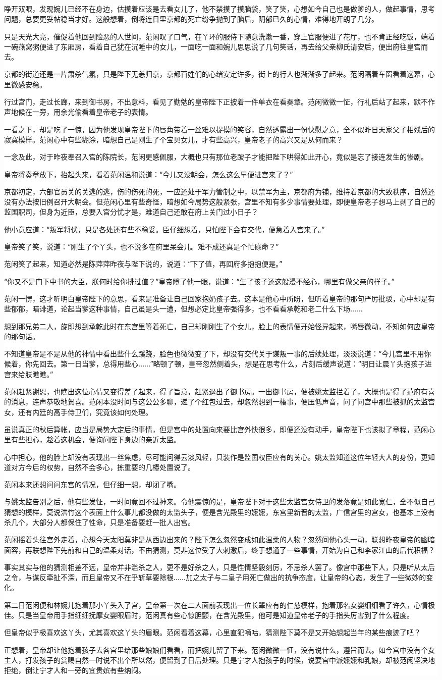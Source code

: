 睁开双眼，发现婉儿已经不在身边，估摸着应该是去看女儿了，他不禁摸了摸脑袋，笑了笑，心想如今自己也是做爹的人，做起事情，思考问题，总要更妥帖稳当才好。这般想着，倒将连日里京都的死亡纷争抛到了脑后，阴郁已久的心情，难得地开朗了几分。

只是天光大亮，催促着他回到险恶的人世间，范闲叹了口气，在丫环的服侍下随意洗漱一番，穿上官服便进了花厅，也不肯正经吃饭，端着一碗燕窝粥便进了东厢房，看着自己犹在沉睡中的女儿，一面吃一面和婉儿思思说了几句笑话，再去给父亲柳氏请安后，便出府往皇宫而去。

京都的街道还是一片肃杀气氛，只是陛下无恙归京，京都百姓们的心绪安定许多，街上的行人也渐渐多了起来。范闲隔着车窗看着这幕，心里微感安稳。

行过宫门，走过长廊，来到御书房，不出意料，看见了勤勉的皇帝陛下正披着一件单衣在看奏章。范闲微微一怔，行礼后站了起来，默不作声地候在一旁，用余光偷看着皇帝老子的表情。

一看之下，却是吃了一惊，因为他发现皇帝陛下的唇角带着一丝难以捉摸的笑容，自然透露出一份快慰之意，全不似昨日天家父子相残后的寂寞模样。范闲心中有些糊涂，暗想自己是刚生了个宝贝女儿，才有些高兴，皇帝老子的高兴又是从何而来？

一念及此，对于昨夜奉召入宫的陈院长，范闲更感佩服，大概也只有那位老跛子才能把陛下哄得如此开心，竟似是忘了接连发生的惨剧。

皇帝将奏章放下，抬起头来，看着范闲温和说道：“今儿又没朝会，怎么这么早便进宫来了？”

京都初定，六部官员关的关逃的逃，伤的伤死的死，一应还处于军力管制之中，以禁军为主，京都府为铺，维持着京都的大致秩序，自然还没有办法按旧例召开大朝会。但范闲心里有些奇怪，暗想如今局势这般紧张，宫里不知有多少事情要处理，即便皇帝老子想马上剥了自己的监国职司，但身为近臣，总要入宫分忧才是，难道自己还敢在府上关门过小日子？

他小意应道：“叛军将伏，只是各处还有些不稳妥。臣仔细想着，只怕陛下会有交代，便急着入宫来了。”

皇帝笑了笑，说道：“刚生了个丫头，也不说多在府里呆会儿。难不成还真是个忙碌命？”

范闲笑了起来，知道必然是陈萍萍昨夜与陛下说的，说道：“下了值，再回府多抱抱便是。”

“你又不是门下中书的大臣，朕何时给你排过值？”皇帝瞪了他一眼，说道：“生了孩子还这般漫不经心，哪里有做父亲的样子。”

范闲一愣，这才听明白皇帝陛下的意思，看来是准备让自己回家抱奶孩子去。这本是他心中所盼，但听着皇帝的那句严厉批驳，心中却是有些郁郁，暗诽道，论起当爹这种事情，自己虽是头一遭，但想必定比皇帝强得多，也不看看承乾和老二什么下场……

想到那兄弟二人，旋即想到承乾此时在东宫里等着死亡，自己却刚刚生了个女儿，脸上的表情便开始怪异起来，嘴唇微动，不知如何应皇帝的那句话。

不知道皇帝是不是从他的神情中看出些什么蹊跷，脸色也微微变了下，却没有交代关于谋叛一事的后续处理，淡淡说道：“今儿宫里不用你候着，你先回去。第一日当爹，总得用些心……”略顿了顿，皇帝忽然侧着头，想是在思考什么，片刻后缓声说道：“明日让晨丫头抱孩子进宫来给朕瞧瞧。”

范闲赶紧谢恩，也瞧出这位心情又变得差了起来，得了旨意，赶紧退出了御书房。一出御书房，便被姚太监拦着了，大概也是得了范府有喜的消息，连声恭敬地贺喜。范闲本没时间与这公公多聊，递了个红包过去，却忽然想到一椿事，便压低声音，问了问宫中那些被抓的太监宫女，还有内廷的高手侍卫们，究竟该如何处理。

虽说真正的秋后算帐，应当是局势大定后的事情，但是宫中的处置向来要比宫外快很多，即便还没有动手，皇帝陛下也该拟了章程，范闲心里有些担心，趁着这机会，便询问陛下身边的亲近太监。

心中担心，他的脸上却没有表现出一丝焦虑，尽可能问得云淡风轻，只装作是监国权臣应有的关心。姚太监知道这位年轻大人的身份，更知道对方今后的权势，自然不会多心，拣重要的几椿处置说了。

范闲本来还想问问东宫的情况，但仔细一想，却闭了嘴。

与姚太监告别之后，他有些发怔，一时间竟回不过神来。令他震惊的是，皇帝陛下对于这些太监宫女侍卫的发落竟是如此宽仁，全不似自己猜想的模样，莫说洪竹这个表面上什么事儿都没做的太监头子，便是含光殿里的嬷嬷，东宫里新晋的太监，广信宫里的宫女，也基本上没有杀几个，大部分人都保住了性命，只是准备要赶一批人出宫。

范闲摇着头往宫外走着，心想今天太阳莫非是从西边出来的？陛下怎么忽然变成如此温柔的人物？忽然间他心头一动，联想昨夜皇帝的幽暗面容，再联想陛下先前和自己的温柔对话，不由猜测，莫非这位受了大刺激后，终于想通了一些事情，开始为自己和李家江山的后代积福？

事实其实与他的猜测相差不远，皇帝并非滥杀之人，更不是好杀之人，只是性情坚毅刻厉，不忌杀人罢了。像宫中那些下人，只是听从太后之令，与谋反牵扯不深，而且皇帝又不在乎斩草要除根……加之太子与二皇子用死亡做出的抗争态度，让皇帝的心态，发生了一些微妙的变化。

第二日范闲便和林婉儿抱着那小丫头入了宫，皇帝第一次在二人面前表现出一位长辈应有的仁慈模样，抱着那名女婴细细看了许久，心情极佳。只是当皇帝用手指细细抚摩女婴眼眉时，范闲真有些心惊胆颤，在含光殿里，他可是知道皇帝老子的手指头厉害到了什么程度。

但皇帝似乎极喜欢这丫头，尤其喜欢这丫头的眉眼。范闲看着这幕，心里直犯嘀咕，猜测陛下莫不是又开始想起当年的某些痕迹了吧？

正想着，皇帝却让他抱着孩子去各宫里给那些娘娘们看看，而把婉儿留了下来。范闲微微一怔，没有说什么，遵旨而去。如今宫中没有个女主人，打发孩子的赏赐自然一时说不出个所以然，便留到了日后处理。只是宁才人抱孩子的时候，说要宫中派嬷嬷和乳娘，却被范闲坚决地拒绝，倒让宁才人和一旁的宜贵嫔有些纳闷。
